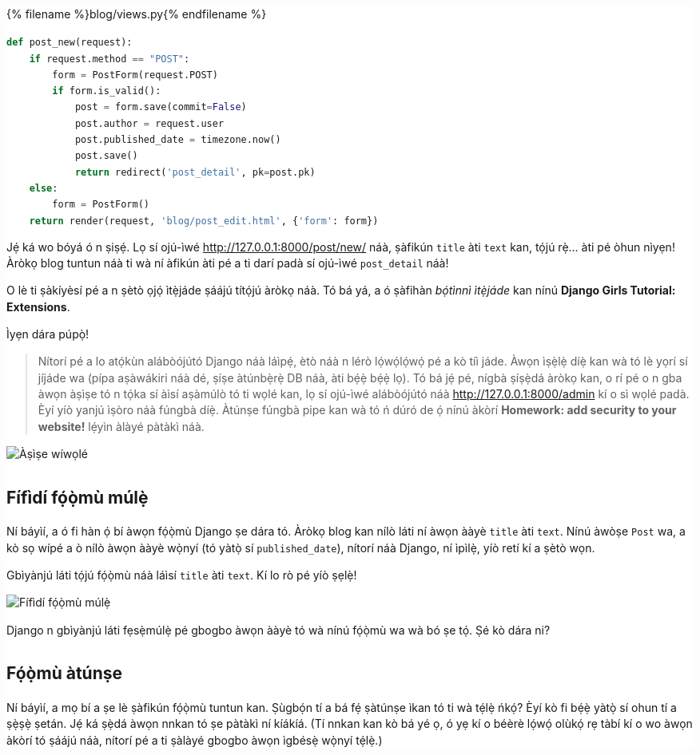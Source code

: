 {% filename %}blog/views.py{% endfilename %}

```python
def post_new(request):
    if request.method == "POST":
        form = PostForm(request.POST)
        if form.is_valid():
            post = form.save(commit=False)
            post.author = request.user
            post.published_date = timezone.now()
            post.save()
            return redirect('post_detail', pk=post.pk)
    else:
        form = PostForm()
    return render(request, 'blog/post_edit.html', {'form': form})
```

Jẹ́ ká wo bóyá ó n ṣiṣẹ́. Lọ sí ojú-ìwé http://127.0.0.1:8000/post/new/ náà, ṣàfikún `title` àti `text` kan, tọ́jú rẹ̀… àti pé òhun nìyẹn! Àròkọ blog tuntun náà ti wà ní àfikún àti pé a ti darí padà sí ojú-ìwé `post_detail` náà!

O lè ti ṣàkíyèsí pé a n ṣètò ọjọ́ ìtẹ̀jáde ṣáájú títọ́jú àròkọ náà. Tó bá yá, a ó ṣàfihàn *bọ́tìnnì ìtẹ̀jáde* kan nínú **Django Girls Tutorial: Extensions**.

Ìyẹn dára púpọ̀!

> Nítorí pé a lo atọ́kùn alábòójútó Django náà láìpẹ́, ètò náà n lérò lọ́wọ́lọ́wọ́ pé a kò tíì jáde. Àwọn ìṣẹ̀lẹ̀ díẹ̀ kan wà tó lè yọrí sí jíjáde wa (pípa aṣàwákiri náà dé, ṣíṣe àtúnbẹ̀rẹ̀ DB náà, àti bẹ́ẹ̀ bẹ́ẹ̀ lọ). Tó bá jẹ́ pé, nígbà ṣíṣẹ̀dá àròkọ kan, o rí pé o n gba àwọn àṣìṣe tó n tọ́ka sí àìsí aṣàmúlò tó ti wọlé kan, lọ sí ojú-ìwé alábòójútó náà http://127.0.0.1:8000/admin kí o sì wọlé padà. Èyí yíò yanjú ìṣòro náà fúngbà díẹ̀. Àtúnṣe fúngbà pipe kan wà tó ń dúró de ọ́ nínú àkòrí **Homework: add security to your website!** lẹ́yìn àlàyé pàtàkì náà.

![Àṣìṣe wíwọlé](images/post_create_error.png)

## Fífìdí fọ́ọ̀mù múlẹ̀

Ní báyìí, a ó fi hàn ọ́ bí àwọn fọ́ọ̀mù Django ṣe dára tó. Àròkọ blog kan nílò láti ní àwọn ààyè `title` àti `text`. Nínú àwòṣe `Post` wa, a kò sọ wípé a ò nílò àwọn ààyè wọ̀nyí (tó yàtọ̀ sí `published_date`), nítorí náà Django, ní ìpìlẹ̀, yíò retí kí a ṣètò wọn.

Gbìyànjú láti tọ́jú fọ́ọ̀mù náà láìsí `title` àti `text`. Kí lo rò pé yíò ṣẹlẹ̀!

![Fífìdí fọ́ọ̀mù múlẹ̀](images/form_validation2.png)

Django n gbìyànjú láti fẹsẹ̀múlẹ̀ pé gbogbo àwọn ààyè tó wà nínú fọ́ọ̀mù wa wà bó ṣe tọ́. Ṣé kò dára ni?

## Fọ́ọ̀mù àtúnṣe

Ní báyìí, a mọ bí a ṣe lè ṣàfikún fọ́ọ̀mù tuntun kan. Ṣùgbọ́n tí a bá fẹ́ ṣàtúnṣe ìkan tó ti wà tẹ́lẹ̀ ńkọ́? Èyí kò fi bẹ́ẹ̀ yàtọ̀ sí ohun tí a ṣẹ̀ṣẹ̀ ṣetán. Jẹ́ ká ṣẹ̀dá àwọn nnkan tó ṣe pàtàkì ní kíákíá. (Tí nnkan kan kò bá yé ọ, ó yẹ kí o béèrè lọ́wọ́ olùkọ́ rẹ tàbí kí o wo àwọn àkòrí tó ṣáájú náà, nítorí pé a ti ṣàlàyé gbogbo àwọn ìgbésẹ̀ wọ̀nyí tẹ́lẹ̀.)
